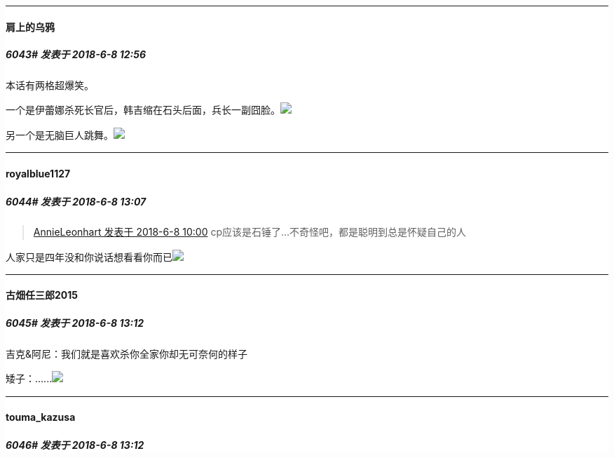 





-----

####  肩上的乌鸦  
##### 6043#       发表于 2018-6-8 12:56




本话有两格超爆笑。

一个是伊蕾娜杀死长官后，韩吉缩在石头后面，兵长一副囧脸。<img src="https://static.saraba1st.com/image/smiley/face2017/066.png" referrerpolicy="no-referrer">


另一个是无脑巨人跳舞。<img src="https://static.saraba1st.com/image/smiley/face2017/067.png" referrerpolicy="no-referrer">







-----

####  royalblue1127  
##### 6044#       发表于 2018-6-8 13:07



<blockquote><a href="httphttps://bbs.saraba1st.com/2b/forum.php?mod=redirect&amp;goto=findpost&amp;pid=39914177&amp;ptid=915143" target="_blank">AnnieLeonhart 发表于 2018-6-8 10:00</a>
cp应该是石锤了...不奇怪吧，都是聪明到总是怀疑自己的人</blockquote>
人家只是四年没和你说话想看看你而已<img src="https://static.saraba1st.com/image/smiley/face2017/067.png" referrerpolicy="no-referrer">







-----

####  古畑任三郎2015  
##### 6045#       发表于 2018-6-8 13:12




吉克&amp;阿尼：我们就是喜欢杀你全家你却无可奈何的样子

矮子：......<img src="https://static.saraba1st.com/image/smiley/face2017/086.png" referrerpolicy="no-referrer">







-----

####  touma_kazusa  
##### 6046#       发表于 2018-6-8 13:12
